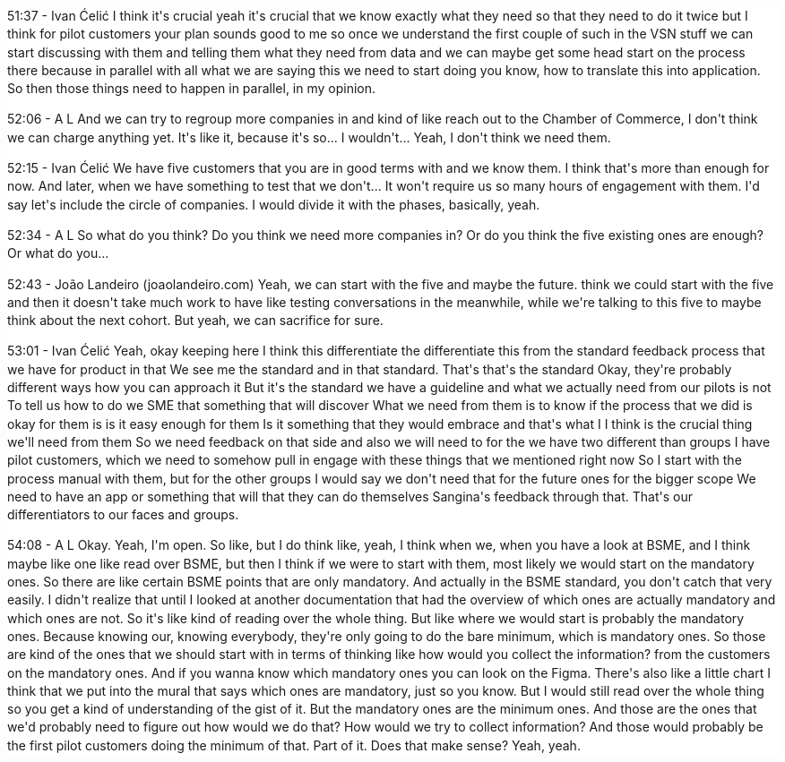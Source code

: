 51:37 - Ivan Ćelić
  I think it's crucial yeah it's crucial that we know exactly what they need so that they need to do it twice but I think for pilot customers your plan sounds good to me so once we understand the first couple of such in the VSN stuff we can start discussing with them and telling them what they need from data and we can maybe get some head start on the process there because in parallel with all what we are saying this we need to start doing  you know, how to translate this into application. So then those things need to happen in parallel, in my opinion.

52:06 - A L
  And we can try to regroup more companies in and kind of like reach out to the Chamber of Commerce, I don't think we can charge anything yet.  It's like it, because it's so... I wouldn't... Yeah, I don't think we need them.

52:15 - Ivan Ćelić
  We have five customers that you are in good terms with and we know them. I think that's more than enough for now.  And later, when we have something to test that we don't... It won't require us so many hours of engagement with them.  I'd say let's include the circle of companies. I would divide it with the phases, basically, yeah.

52:34 - A L
  So what do you think? Do you think we need more companies in? Or do you think the five existing ones are enough?  Or what do you...

52:43 - João Landeiro (joaolandeiro.com)
  Yeah, we can start with the five and maybe the future. think we could start with the five and then it doesn't take much work to have like testing conversations in the meanwhile, while we're talking to this five to maybe think about the next cohort.  But yeah, we can sacrifice for sure.

53:01 - Ivan Ćelić
  Yeah, okay keeping here I think this differentiate the differentiate this from the standard feedback process that we have for product in that We see me the standard and in that standard.  That's that's the standard Okay, they're probably different ways how you can approach it But it's the standard we have a guideline and what we actually need from our pilots is not To tell us how to do we SME that something that will discover What we need from them is to know if the process that we did is okay for them is is it easy enough for them Is it something that they would embrace and that's what I I think is the crucial thing we'll need from them So we need feedback on that side and also we will need to for the we have two different than groups I have pilot customers, which we need to somehow pull in engage with these things that we mentioned right now So I start with the process manual with them, but for the other groups I would say we don't need that for the future ones for the bigger scope We need to have an app or something that will that they can do themselves  Sangina's feedback through that. That's our differentiators to our faces and groups.

54:08 - A L
  Okay. Yeah, I'm open. So like, but I do think like, yeah, I think when we, when you have a look at BSME, and I think maybe like one like read over BSME, but then I think if we were to start with them, most likely we would start on the mandatory ones.  So there are like certain BSME points that are only mandatory. And actually in the BSME standard, you don't catch that very easily.  I didn't realize that until I looked at another documentation that had the overview of which ones are actually mandatory and which ones are not.  So it's like kind of reading over the whole thing. But like where we would start is probably the mandatory ones.  Because knowing our, knowing everybody, they're only going to do the bare minimum, which is mandatory ones. So those are kind of the ones that we should start with in terms of thinking like how would you collect the information?  from the customers on the mandatory ones. And if you wanna know which mandatory ones you can look on the Figma.  There's also like a little chart I think that we put into the mural that says which ones are mandatory, just so you know.  But I would still read over the whole thing so you get a kind of understanding of the gist of it.  But the mandatory ones are the minimum ones. And those are the ones that we'd probably need to figure out how would we do that?  How would we try to collect information? And those would probably be the first pilot customers doing the minimum of that.  Part of it. Does that make sense? Yeah, yeah.
